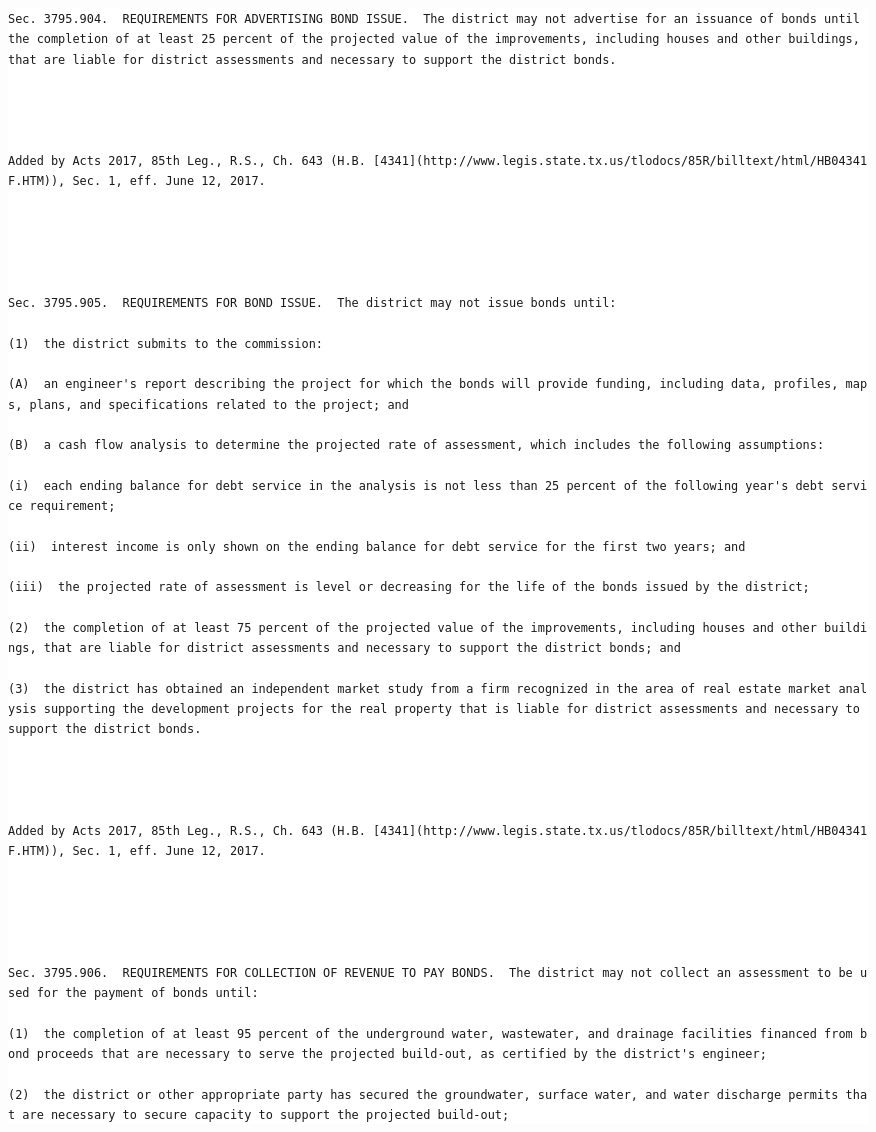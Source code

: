     
    
    
    
    Sec. 3795.904.  REQUIREMENTS FOR ADVERTISING BOND ISSUE.  The district may not advertise for an issuance of bonds until the completion of at least 25 percent of the projected value of the improvements, including houses and other buildings, that are liable for district assessments and necessary to support the district bonds.
    
    
    
    
    Added by Acts 2017, 85th Leg., R.S., Ch. 643 (H.B. [4341](http://www.legis.state.tx.us/tlodocs/85R/billtext/html/HB04341F.HTM)), Sec. 1, eff. June 12, 2017.
    
    
    
    
    
    Sec. 3795.905.  REQUIREMENTS FOR BOND ISSUE.  The district may not issue bonds until:
    
    (1)  the district submits to the commission:
    
    (A)  an engineer's report describing the project for which the bonds will provide funding, including data, profiles, maps, plans, and specifications related to the project; and
    
    (B)  a cash flow analysis to determine the projected rate of assessment, which includes the following assumptions:
    
    (i)  each ending balance for debt service in the analysis is not less than 25 percent of the following year's debt service requirement;
    
    (ii)  interest income is only shown on the ending balance for debt service for the first two years; and
    
    (iii)  the projected rate of assessment is level or decreasing for the life of the bonds issued by the district;
    
    (2)  the completion of at least 75 percent of the projected value of the improvements, including houses and other buildings, that are liable for district assessments and necessary to support the district bonds; and
    
    (3)  the district has obtained an independent market study from a firm recognized in the area of real estate market analysis supporting the development projects for the real property that is liable for district assessments and necessary to support the district bonds.
    
    
    
    
    Added by Acts 2017, 85th Leg., R.S., Ch. 643 (H.B. [4341](http://www.legis.state.tx.us/tlodocs/85R/billtext/html/HB04341F.HTM)), Sec. 1, eff. June 12, 2017.
    
    
    
    
    
    Sec. 3795.906.  REQUIREMENTS FOR COLLECTION OF REVENUE TO PAY BONDS.  The district may not collect an assessment to be used for the payment of bonds until:
    
    (1)  the completion of at least 95 percent of the underground water, wastewater, and drainage facilities financed from bond proceeds that are necessary to serve the projected build-out, as certified by the district's engineer;
    
    (2)  the district or other appropriate party has secured the groundwater, surface water, and water discharge permits that are necessary to secure capacity to support the projected build-out;
    
